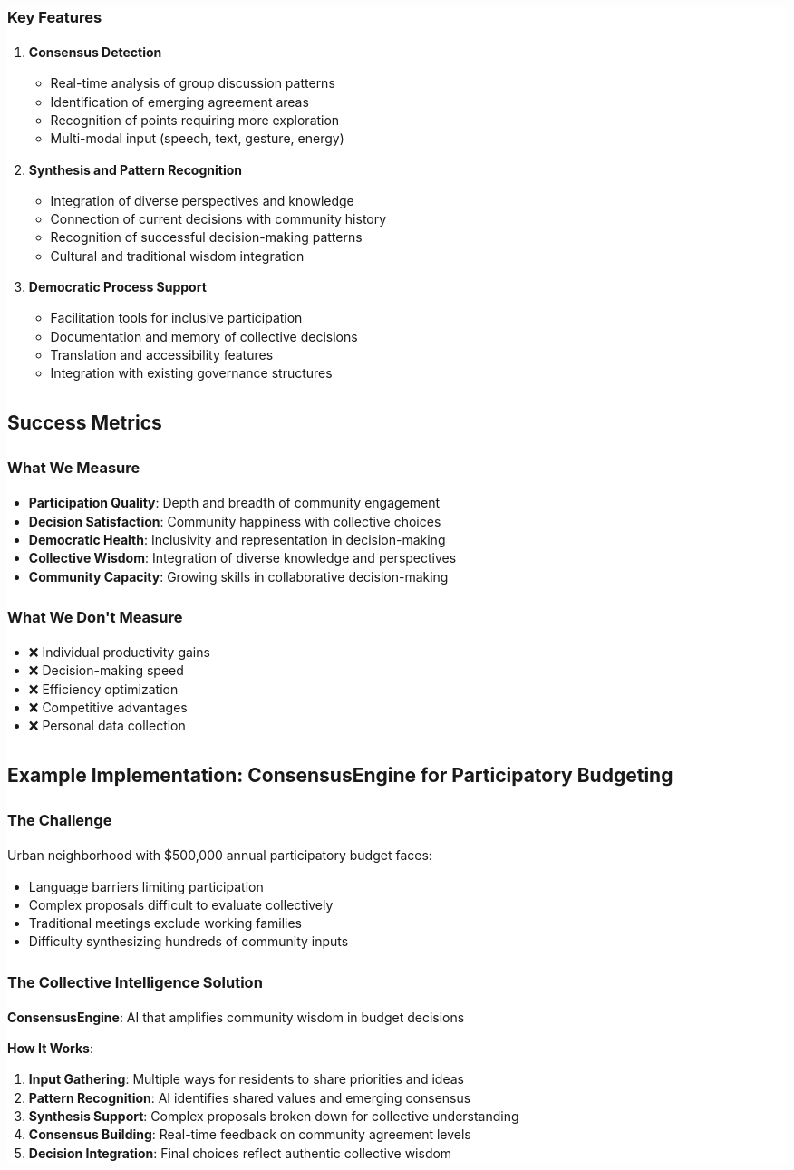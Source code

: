 ### Key Features

1. **Consensus Detection**
   - Real-time analysis of group discussion patterns
   - Identification of emerging agreement areas
   - Recognition of points requiring more exploration
   - Multi-modal input (speech, text, gesture, energy)

2. **Synthesis and Pattern Recognition**
   - Integration of diverse perspectives and knowledge
   - Connection of current decisions with community history
   - Recognition of successful decision-making patterns
   - Cultural and traditional wisdom integration

3. **Democratic Process Support**
   - Facilitation tools for inclusive participation
   - Documentation and memory of collective decisions
   - Translation and accessibility features
   - Integration with existing governance structures

## Success Metrics

### What We Measure
- **Participation Quality**: Depth and breadth of community engagement
- **Decision Satisfaction**: Community happiness with collective choices
- **Democratic Health**: Inclusivity and representation in decision-making
- **Collective Wisdom**: Integration of diverse knowledge and perspectives
- **Community Capacity**: Growing skills in collaborative decision-making

### What We Don't Measure
- ❌ Individual productivity gains
- ❌ Decision-making speed
- ❌ Efficiency optimization
- ❌ Competitive advantages
- ❌ Personal data collection

## Example Implementation: ConsensusEngine for Participatory Budgeting

### The Challenge
Urban neighborhood with $500,000 annual participatory budget faces:
- Language barriers limiting participation
- Complex proposals difficult to evaluate collectively
- Traditional meetings exclude working families
- Difficulty synthesizing hundreds of community inputs

### The Collective Intelligence Solution
**ConsensusEngine**: AI that amplifies community wisdom in budget decisions

**How It Works**:
1. **Input Gathering**: Multiple ways for residents to share priorities and ideas
2. **Pattern Recognition**: AI identifies shared values and emerging consensus
3. **Synthesis Support**: Complex proposals broken down for collective understanding
4. **Consensus Building**: Real-time feedback on community agreement levels
5. **Decision Integration**: Final choices reflect authentic collective wisdom
